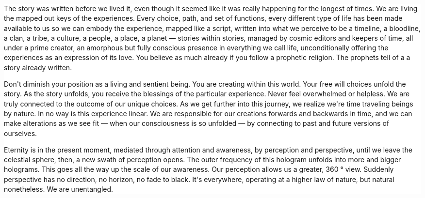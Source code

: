 The story was written before we lived it,
even though it seemed like it was really happening for the longest of times.
We are living the mapped out keys of the experiences.
Every choice,
path,
and set of functions,
every different type of life has been made available to us so we can embody the experience,
mapped like a script,
written into what we perceive to be a timeline,
a bloodline,
a clan,
a tribe,
a culture,
a people,
a place,
a planet
&mdash;
stories within stories,
managed by cosmic editors and keepers of time,
all under a prime creator,
an amorphous but fully conscious presence in everything we call life,
unconditionally offering the experiences as an expression of its love.
You believe as much already if you follow a prophetic religion.
The prophets tell of a a story already written.


Don't diminish your position as a living and sentient being.
You are creating within this world.
Your free will choices unfold the story.
As the story unfolds,
you receive the blessings of the particular experience.
Never feel overwhelmed or helpless.
We are truly connected to the outcome of our unique choices.
As we get further into this journey,
we realize we're time traveling beings by nature.
In no way is this experience linear.
We are responsible for our creations forwards and backwards in time,
and we can make alterations as we see fit
&mdash;
when our consciousness is so unfolded
&mdash;
by connecting to past and future versions of ourselves.


Eternity is in the present moment,
mediated through attention and awareness,
by perception and perspective,
until we leave the celestial sphere,
then,
a new swath of perception opens.
The outer frequency of this hologram unfolds into more and bigger holograms.
This goes all the way up the scale of our awareness.
Our perception allows us a greater,
360 &deg; view.
Suddenly perspective has no direction,
no horizon,
no fade to black.
It's everywhere,
operating at a higher law of nature,
but natural nonetheless.
We are unentangled.
